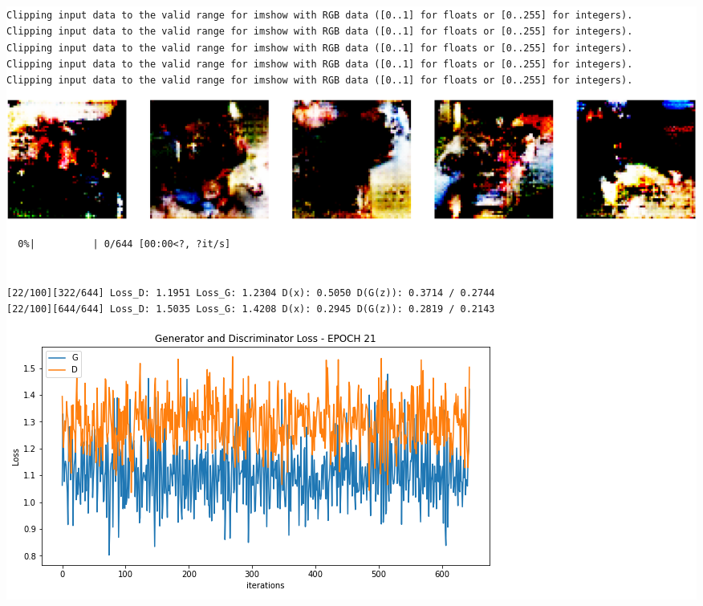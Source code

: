 

    Clipping input data to the valid range for imshow with RGB data ([0..1] for floats or [0..255] for integers).
    Clipping input data to the valid range for imshow with RGB data ([0..1] for floats or [0..255] for integers).
    Clipping input data to the valid range for imshow with RGB data ([0..1] for floats or [0..255] for integers).
    Clipping input data to the valid range for imshow with RGB data ([0..1] for floats or [0..255] for integers).
    Clipping input data to the valid range for imshow with RGB data ([0..1] for floats or [0..255] for integers).



    
![png](output_37_69.png)
    



      0%|          | 0/644 [00:00<?, ?it/s]


    [22/100][322/644] Loss_D: 1.1951 Loss_G: 1.2304 D(x): 0.5050 D(G(z)): 0.3714 / 0.2744
    [22/100][644/644] Loss_D: 1.5035 Loss_G: 1.4208 D(x): 0.2945 D(G(z)): 0.2819 / 0.2143



    
![png](output_37_72.png)
    


